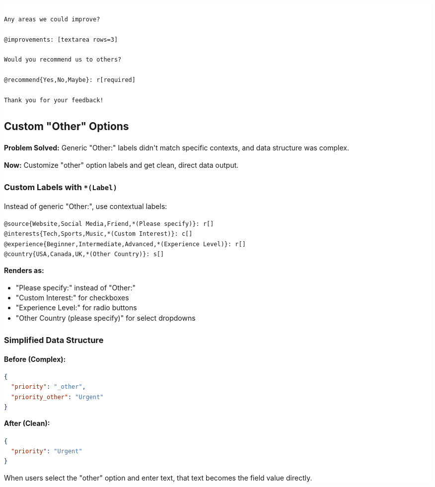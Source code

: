 ```formdown

Any areas we could improve?

@improvements: [textarea rows=3]

Would you recommend us to others?

@recommend{Yes,No,Maybe}: r[required]

Thank you for your feedback!
```

## Custom "Other" Options

**Problem Solved:** Generic "Other:" labels didn't match specific contexts, and data structure was complex.

**Now:** Customize "other" option labels and get clean, direct data output.

### Custom Labels with `*(Label)`

Instead of generic "Other:", use contextual labels:

```formdown
@source{Website,Social Media,Friend,*(Please specify)}: r[]
@interests{Tech,Sports,Music,*(Custom Interest)}: c[]
@experience{Beginner,Intermediate,Advanced,*(Experience Level)}: r[]
@country{USA,Canada,UK,*(Other Country)}: s[]
```

**Renders as:**
- "Please specify:" instead of "Other:"
- "Custom Interest:" for checkboxes
- "Experience Level:" for radio buttons
- "Other Country (please specify)" for select dropdowns

### Simplified Data Structure

**Before (Complex):**
```json
{
  "priority": "_other",
  "priority_other": "Urgent"
}
```

**After (Clean):**
```json
{
  "priority": "Urgent"
}
```

When users select the "other" option and enter text, that text becomes the field value directly.
